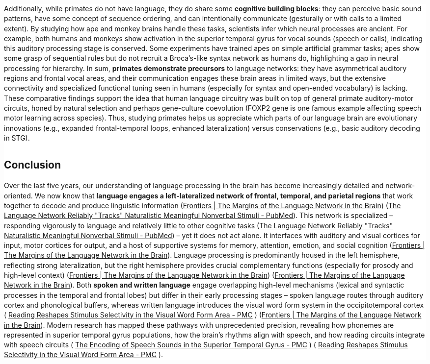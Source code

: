 Additionally, while primates do not have language, they do share some **cognitive building blocks**: they can perceive basic sound patterns, have some concept of sequence ordering, and can intentionally communicate (gesturally or with calls to a limited extent). By studying how ape and monkey brains handle these tasks, scientists infer which neural processes are ancient. For example, both humans and monkeys show activation in the superior temporal gyrus for vocal sounds (speech or calls), indicating this auditory processing stage is conserved. Some experiments have trained apes on simple artificial grammar tasks; apes show some grasp of sequential rules but do not recruit a Broca’s-like syntax network as humans do, highlighting a gap in neural processing for hierarchy. In sum, **primates demonstrate precursors** to language networks: they have asymmetrical auditory regions and frontal vocal areas, and their communication engages these brain areas in limited ways, but the extensive connectivity and specialized functional tuning seen in humans (especially for syntax and open-ended vocabulary) is lacking. These comparative findings support the idea that human language circuitry was built on top of general primate auditory-motor circuits, honed by natural selection and perhaps gene-culture coevolution (FOXP2 gene is one famous example affecting speech motor learning across species). Thus, studying primates helps us appreciate which parts of our language brain are evolutionary innovations (e.g., expanded frontal-temporal loops, enhanced lateralization) versus conservations (e.g., basic auditory decoding in STG).

## Conclusion

Over the last five years, our understanding of language processing in the brain has become increasingly detailed and network-oriented. We now know that **language engages a left-lateralized network of frontal, temporal, and parietal regions** that work together to decode and produce linguistic information ([Frontiers | The Margins of the Language Network in the Brain](https://www.frontiersin.org/journals/communication/articles/10.3389/fcomm.2020.519955/full#:~:text=This%20review%20paper%20summarizes%20the,various%20roles%20of%20neighboring%20and)) ([The Language Network Reliably "Tracks" Naturalistic Meaningful Nonverbal Stimuli - PubMed](https://pubmed.ncbi.nlm.nih.gov/38911462/#:~:text=The%20language%20network%2C%20comprised%20of,this%20study%2C%20we%20used%20a)). This network is specialized – responding vigorously to language and relatively little to other cognitive tasks ([The Language Network Reliably "Tracks" Naturalistic Meaningful Nonverbal Stimuli - PubMed](https://pubmed.ncbi.nlm.nih.gov/38911462/#:~:text=The%20language%20network%2C%20comprised%20of,this%20study%2C%20we%20used%20a)) – yet it does not act alone. It interfaces with auditory and visual cortices for input, motor cortices for output, and a host of supportive systems for memory, attention, emotion, and social cognition ([Frontiers | The Margins of the Language Network in the Brain](https://www.frontiersin.org/journals/communication/articles/10.3389/fcomm.2020.519955/full#:~:text=patterns%20beyond%20this%20network%20in,up%20from%20outside%2C%20that%20is)). Language processing is predominantly housed in the left hemisphere, reflecting strong lateralization, but the right hemisphere provides crucial complementary functions (especially for prosody and high-level context) ([Frontiers | The Margins of the Language Network in the Brain](https://www.frontiersin.org/journals/communication/articles/10.3389/fcomm.2020.519955/full#:~:text=When%20contrasted%20to%20a%20phonetic,lateralized)) ([Frontiers | The Margins of the Language Network in the Brain](https://www.frontiersin.org/journals/communication/articles/10.3389/fcomm.2020.519955/full#:~:text=encoding%20was%20addressed%20in%20a,2015)). Both **spoken and written language** engage overlapping high-level mechanisms (lexical and syntactic processes in the temporal and frontal lobes) but differ in their early processing stages – spoken language routes through auditory cortex and phonological buffers, whereas written language introduces the visual word form system in the occipitotemporal cortex ( [Reading Reshapes Stimulus Selectivity in the Visual Word Form Area - PMC](https://pmc.ncbi.nlm.nih.gov/articles/PMC11285298/#:~:text=Reading%20depends%20on%20a%20brain,those%20stimuli%3A%20detecting%20real%20words) ) ([Frontiers | The Margins of the Language Network in the Brain](https://www.frontiersin.org/journals/communication/articles/10.3389/fcomm.2020.519955/full#:~:text=Figure%201.%20Left,and%20Bahlmann%2C%202012%3B%20Goucha%20and)). Modern research has mapped these pathways with unprecedented precision, revealing how phonemes are represented in superior temporal gyrus populations, how the brain’s rhythms align with speech, and how reading circuits integrate with speech circuits ( [The Encoding of Speech Sounds in the Superior Temporal Gyrus - PMC](https://pmc.ncbi.nlm.nih.gov/articles/PMC6602075/#:~:text=Gerven%2C%20%26%20Ramsey%2C%202017%20%3B,as%20intonational%20and%20syllabic%20cues) ) ( [Reading Reshapes Stimulus Selectivity in the Visual Word Form Area - PMC](https://pmc.ncbi.nlm.nih.gov/articles/PMC11285298/#:~:text=processing%20and%20is%20not%20additive,when%20the%20task%20demands%20it) ).

